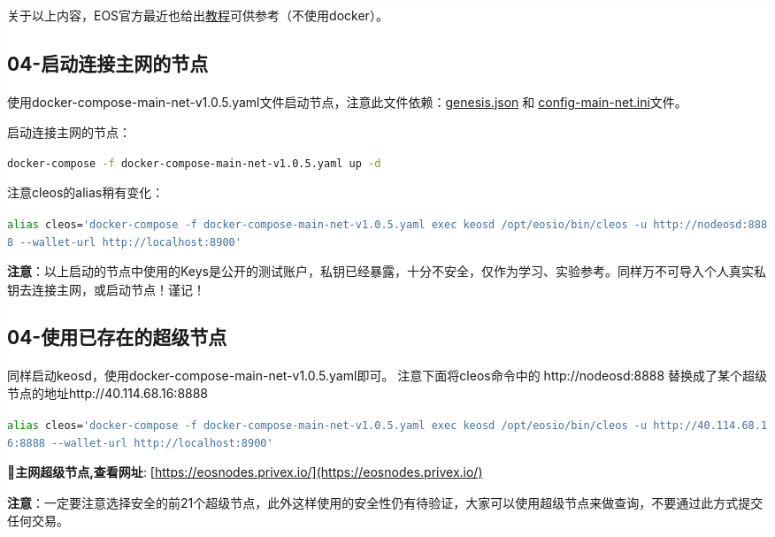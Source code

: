 关于以上内容，EOS官方最近也给出[教程](https://developers.eos.io/eosio-nodeos/docs/learn-about-wallets-keys-and-accounts-with-cleos)可供参考（不使用docker）。

**04-启动连接主网的节点**
----------------------------------------------

使用docker-compose-main-net-v1.0.5.yaml文件启动节点，注意此文件依赖：[genesis.json](./genesis.json) 和 [config-main-net.ini](./config-main-net.ini)文件。

启动连接主网的节点：
```Bash
docker-compose -f docker-compose-main-net-v1.0.5.yaml up -d
```
注意cleos的alias稍有变化：
```Bash
alias cleos='docker-compose -f docker-compose-main-net-v1.0.5.yaml exec keosd /opt/eosio/bin/cleos -u http://nodeosd:8888 --wallet-url http://localhost:8900'
```
**注意**：以上启动的节点中使用的Keys是公开的测试账户，私钥已经暴露，十分不安全，仅作为学习、实验参考。同样万不可导入个人真实私钥去连接主网，或启动节点！谨记！

**04-使用已存在的超级节点**
----------------------------------------------
同样启动keosd，使用docker-compose-main-net-v1.0.5.yaml即可。
注意下面将cleos命令中的 http://nodeosd:8888 替换成了某个超级节点的地址http://40.114.68.16:8888
```Bash
alias cleos='docker-compose -f docker-compose-main-net-v1.0.5.yaml exec keosd /opt/eosio/bin/cleos -u http://40.114.68.16:8888 --wallet-url http://localhost:8900'
```

**主网超级节点,查看网址**: [https://eosnodes.privex.io/](https://eosnodes.privex.io/)

**注意**：一定要注意选择安全的前21个超级节点，此外这样使用的安全性仍有待验证，大家可以使用超级节点来做查询，不要通过此方式提交任何交易。



